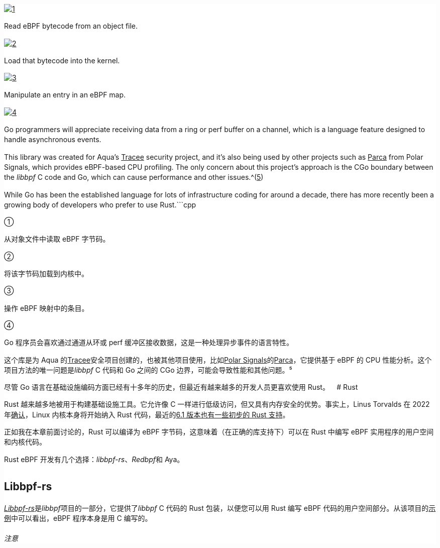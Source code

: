 
[![1](assets/1.png)](#code_id_10_11)

Read eBPF bytecode from an object file.

[![2](assets/2.png)](#code_id_10_12)

Load that bytecode into the kernel.

[![3](assets/3.png)](#code_id_10_13)

Manipulate an entry in an eBPF map.

[![4](assets/4.png)](#code_id_10_14)

Go programmers will appreciate receiving data from a ring or perf buffer on a channel, which is a language feature designed to handle asynchronous events.

This library was created for Aqua’s [Tracee](https://oreil.ly/A03zd) security project, and it’s also being used by other projects such as [Parca](https://oreil.ly/s8JP9) from Polar Signals, which provides eBPF-based CPU profiling. The only concern about this project’s approach is the CGo boundary between the *libbpf* C code and Go, which can cause performance and other issues.^([5](ch10.xhtml#ch10fn5))

While Go has been the established language for lots of infrastructure coding for around a decade, there has more recently been a growing body of developers who prefer to use Rust.```cpp

①

从对象文件中读取 eBPF 字节码。

②

将该字节码加载到内核中。

③

操作 eBPF 映射中的条目。

④

Go 程序员会喜欢通过通道从环或 perf 缓冲区接收数据，这是一种处理异步事件的语言特性。

这个库是为 Aqua 的[Tracee](https://oreil.ly/A03zd)安全项目创建的，也被其他项目使用，比如[Polar Signals](https://oreil.ly/s8JP9)的[Parca](https://oreil.ly/s8JP9)，它提供基于 eBPF 的 CPU 性能分析。这个项目方法的唯一问题是*libbpf* C 代码和 Go 之间的 CGo 边界，可能会导致性能和其他问题。⁵

尽管 Go 语言在基础设施编码方面已经有十多年的历史，但最近有越来越多的开发人员更喜欢使用 Rust。``  ``# Rust

Rust 越来越多地被用于构建基础设施工具。它允许像 C 一样进行低级访问，但又具有内存安全的优势。事实上，Linus Torvalds 在 2022 年[确认](https://oreil.ly/7fINA)，Linux 内核本身将开始纳入 Rust 代码，最近的[6.1 版本也有一些初步的 Rust 支持](https://oreil.ly/HrXy2)。

正如我在本章前面讨论的，Rust 可以编译为 eBPF 字节码，这意味着（在正确的库支持下）可以在 Rust 中编写 eBPF 实用程序的用户空间和内核代码。

Rust eBPF 开发有几个选择：*libbpf-rs*、*Redbpf*和 Aya。

## Libbpf-rs

[*Libbpf-rs*](https://oreil.ly/qBagk)是*libbpf*项目的一部分，它提供了*libbpf* C 代码的 Rust 包装，以便您可以用 Rust 编写 eBPF 代码的用户空间部分。从该项目的[示例](https://oreil.ly/6wpf8)中可以看出，eBPF 程序本身是用 C 编写的。

###### 注意
